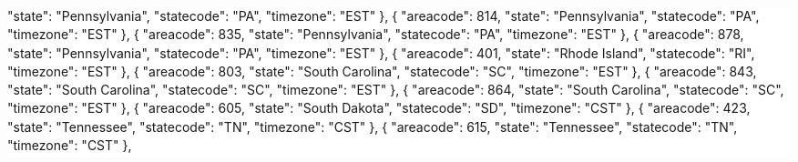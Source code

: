    "state": "Pennsylvania",
   "statecode": "PA",
   "timezone": "EST"
 },
 {
   "areacode": 814,
   "state": "Pennsylvania",
   "statecode": "PA",
   "timezone": "EST"
 },
 {
   "areacode": 835,
   "state": "Pennsylvania",
   "statecode": "PA",
   "timezone": "EST"
 },
 {
   "areacode": 878,
   "state": "Pennsylvania",
   "statecode": "PA",
   "timezone": "EST"
 },
 {
   "areacode": 401,
   "state": "Rhode Island",
   "statecode": "RI",
   "timezone": "EST"
 },
 {
   "areacode": 803,
   "state": "South Carolina",
   "statecode": "SC",
   "timezone": "EST"
 },
 {
   "areacode": 843,
   "state": "South Carolina",
   "statecode": "SC",
   "timezone": "EST"
 },
 {
   "areacode": 864,
   "state": "South Carolina",
   "statecode": "SC",
   "timezone": "EST"
 },
 {
   "areacode": 605,
   "state": "South Dakota",
   "statecode": "SD",
   "timezone": "CST"
 },
 {
   "areacode": 423,
   "state": "Tennessee",
   "statecode": "TN",
   "timezone": "CST"
 },
 {
   "areacode": 615,
   "state": "Tennessee",
   "statecode": "TN",
   "timezone": "CST"
 },